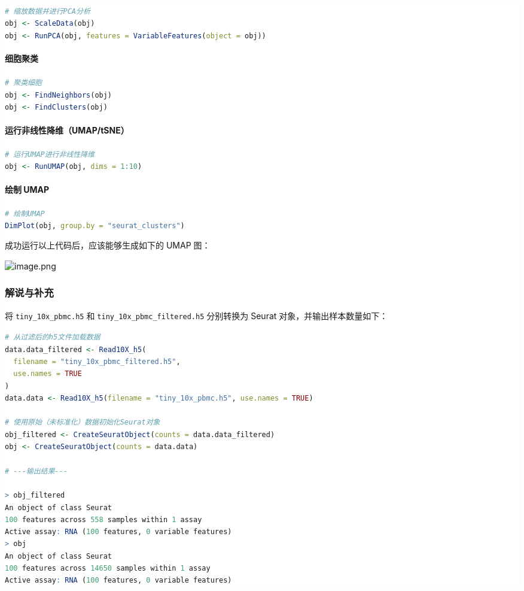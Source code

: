 ```r
# 缩放数据并进行PCA分析
obj <- ScaleData(obj)
obj <- RunPCA(obj, features = VariableFeatures(object = obj))
```

#### 细胞聚类

```r
# 聚类细胞
obj <- FindNeighbors(obj)
obj <- FindClusters(obj)
```

#### 运行非线性降维（UMAP/tSNE）

```r
# 运行UMAP进行非线性降维
obj <- RunUMAP(obj, dims = 1:10)
```

#### 绘制 UMAP

```r
# 绘制UMAP
DimPlot(obj, group.by = "seurat_clusters")
```

成功运行以上代码后，应该能够生成如下的 UMAP 图：

![image.png](https://raw.githubusercontent.com/aletolia/Pictures/main/202407092159937.png)

### 解说与补充

将 `tiny_10x_pbmc.h5` 和 `tiny_10x_pbmc_filtered.h5` 分别转换为 Seurat 对象，并输出样本数量如下：

```r
# 从过滤后的h5文件加载数据
data.data_filtered <- Read10X_h5(
  filename = "tiny_10x_pbmc_filtered.h5",
  use.names = TRUE
)
data.data <- Read10X_h5(filename = "tiny_10x_pbmc.h5", use.names = TRUE)

# 使用原始（未标准化）数据初始化Seurat对象
obj_filtered <- CreateSeuratObject(counts = data.data_filtered)
obj <- CreateSeuratObject(counts = data.data)

# ---输出结果---

> obj_filtered
An object of class Seurat 
100 features across 558 samples within 1 assay 
Active assay: RNA (100 features, 0 variable features)
> obj
An object of class Seurat 
100 features across 14650 samples within 1 assay 
Active assay: RNA (100 features, 0 variable features)
```
